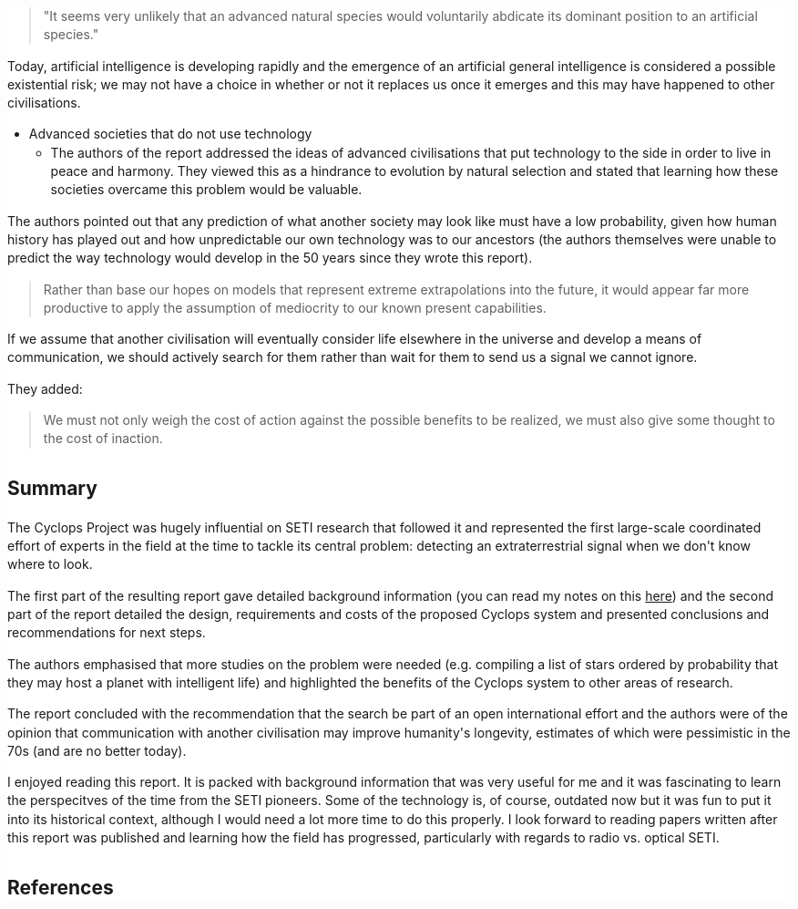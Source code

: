   > "It seems very unlikely that an advanced natural species would voluntarily abdicate its dominant position to an artificial species." 

  Today, artificial intelligence is developing rapidly and the emergence of an artificial general intelligence is considered a possible existential risk; we may not have a choice in whether or not it replaces us once it emerges and this may have happened to other civilisations.
- Advanced societies that do not use technology
  - The authors of the report addressed the ideas of advanced civilisations that put technology to the side in order to live in peace and harmony. They viewed this as a hindrance to evolution by natural selection and stated that learning how these societies overcame this problem would be valuable.

The authors pointed out that any prediction of what another society may look like must have a low probability, given how human history has played out and how unpredictable our own technology was to our ancestors (the authors themselves were unable to predict the way technology would develop in the 50 years since they wrote this report). 

> Rather than base our hopes on models that represent extreme extrapolations into the future, it would appear far more productive to apply the assumption of mediocrity to our known present capabilities.

If we assume that another civilisation will eventually consider life elsewhere in the universe and develop a means of communication, we should actively search for them rather than wait for them to send us a signal we cannot ignore.   

They added:

> We must not only weigh the cost of action against the possible benefits to be realized, we must also give some thought to the cost of inaction.

## Summary
The Cyclops Project was hugely influential on SETI research that followed it and represented the first large-scale coordinated effort of experts in the field at the time to tackle its central problem: detecting an extraterrestrial signal when we don't know where to look.

The first part of the resulting report gave detailed background information (you can read my notes on this [here][project-cyclops-1972-notes-i]) and the second part of the report detailed the design, requirements and costs of the proposed Cyclops system and presented conclusions and recommendations for next steps. 

The authors emphasised that more studies on the problem were needed (e.g. compiling a list of stars ordered by probability that they may host a planet with intelligent life) and highlighted the benefits of the Cyclops system to other areas of research. 

The report concluded with the recommendation that the search be part of an open international effort and the authors were of the opinion that communication with another civilisation may improve humanity's longevity, estimates of which were pessimistic in the 70s (and are no better today). 

I enjoyed reading this report. It is packed with background information that was very useful for me and it was fascinating to learn the perspecitves of the time from the SETI pioneers. Some of the technology is, of course, outdated now but it was fun to put it into its historical context, although I would need a lot more time to do this properly. I look forward to reading papers written after this report was published and learning how the field has progressed, particularly with regards to radio vs. optical SETI.

## References


[alpha-centauri]: https://en.wikipedia.org/wiki/Alpha_Centauri
[asee]: https://www.asee.org/
[barnards-star]: https://en.wikipedia.org/wiki/Barnard%27s_Star
[bernard-oliver]: https://www.seti.org/bernard-m-oliver-1916-1995
[bracewell-1960-notes]: https://open-research.gemmadanks.com/literature/communications-superior-galactic-communities/
[bubble-memory]: https://en.wikipedia.org/wiki/Bubble_memory
[cocconi-morrison-1959-notes]: https://open-research.gemmadanks.com/literature/search-for-interstellar-communications/
[cosmos]: https://www.imdb.com/title/tt0081846/
[drake-1961-notes]: https://open-research.gemmadanks.com/literature/project-ozma/
[drake-1965-notes]: https://open-research.gemmadanks.com/literature/drake-equation/
[dyson-1960-notes]: https://open-research.gemmadanks.com/literature/dyson-spheres/
[gaia-dr3]: https://www.cosmos.esa.int/web/gaia/early-data-release-3
[habitable-zone]: https://exoplanets.nasa.gov/search-for-life/habitable-zone/
[hoerner-1961-notes]: https://open-research.gemmadanks.com/literature/waiting-times-and-longevity/
[john-billingham]: https://www.seti.org/john-billingham-1930-2013
[kardashev-1964-notes]: https://open-research.gemmadanks.com/literature/kardashev-civilisations/
[nasa-ames]: https://www.nasa.gov/ames
[palebluemarbles-stars-sand]: https://www.palebluemarbles.com/count-the-stars-in-grains-of-sand/
[poisson-distribution-wikipedia]: https://en.wikipedia.org/wiki/Poisson_distribution
[project-cyclops-1972-notes-i]: https://open-research.gemmadanks.com/literature/project-cyclops-part-i/
[project-cyclops-1972-report]: https://ntrs.nasa.gov/citations/19730010095
[technosignatures-literature]: https://open-research.gemmadanks.com/literature/technosignatures-literature-roundup/
[titus-bode]: https://en.wikipedia.org/wiki/Titius%E2%80%93Bode_law